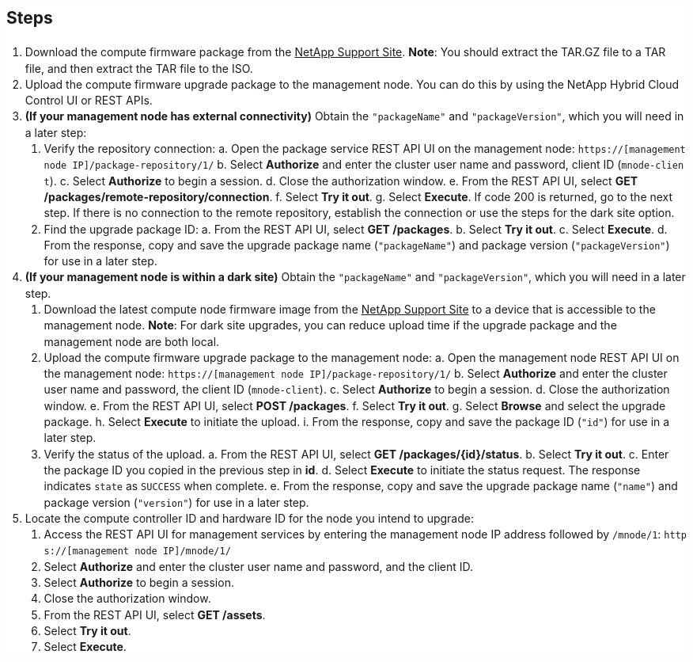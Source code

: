 ## Steps

1. Download the compute firmware package from the [NetApp Support Site](https://mysupport.netapp.com/site/products/all/details/netapp-hci/downloads-tab/download/62542/Compute_Firmware_Bundle).
**Note**: You should extract the TAR.GZ file to a TAR file, and then extract the TAR file to the ISO.
2. Upload the compute firmware upgrade package to the management node. You can do this by using the NetApp Hybrid Cloud Control UI or REST APIs.
3. **(If your management node has external connectivity)** Obtain the `"packageName"` and `"packageVersion"`, which you will need in a later step:
   1. Verify the repository connection:
      a. Open the package service REST API UI on the management node: `https://[management node IP]/package-repository/1/`
      b. Select **Authorize** and enter the cluster user name and password, client ID (`mnode-client`).
      c. Select **Authorize** to begin a session.
      d. Close the authorization window.
      e. From the REST API UI, select **GET ​/packages​/remote-repository​/connection**.
      f. Select **Try it out**.
      g. Select **Execute**.
     If code 200 is returned, go to the next step. If there is no connection to the remote repository, establish the connection or use the steps for the dark site option.
   2. Find the upgrade package ID:
    a. From the REST API UI, select **GET /packages**.
    b. Select **Try it out**.
    c. Select **Execute**.
    d. From the response, copy and save the upgrade package name (`"packageName"`) and package version (`"packageVersion"`) for use in a later step.
4. **(If your management node is within a dark site)** Obtain the `"packageName"` and `"packageVersion"`, which you will need in a later step.
   1. Download the latest compute node firmware image from the [NetApp Support Site](https://mysupport.netapp.com/site/products/all/details/netapp-hci/downloads-tab/download/62542/Compute_Firmware_Bundle) to a device that is accessible to the management node.
   **Note**: For dark site upgrades, you can reduce upload time if the upgrade package and the management node are both local.
   2. Upload the compute firmware upgrade package to the management node:
     a. Open the management node REST API UI on the management node: `https://[management node IP]/package-repository/1/`
     b. Select **Authorize** and enter the cluster user name and password, the client ID (`mnode-client`).
     c. Select **Authorize** to begin a session.
     d. Close the authorization window.
     e. From the REST API UI, select **POST /packages**.
     f. Select **Try it out**.
     g. Select **Browse** and select the upgrade package.
     h. Select **Execute** to initiate the upload.
     i. From the response, copy and save the package ID (`"id"`) for use in a later step.
   3. Verify the status of the upload.
     a. From the REST API UI, select **GET​ /packages​/{id}​/status**.
     b. Select **Try it out**.
     c. Enter the package ID you copied in the previous step in **id**.
     d. Select **Execute** to initiate the status request. The response indicates `state` as `SUCCESS` when complete.
     e. From the response, copy and save the upgrade package name (`"name"`) and package version (`"version"`) for use in a later step.
5. Locate the compute controller ID and hardware ID for the node you intend to upgrade:
   1. Access the REST API UI for management services by entering the management node IP address followed by `/mnode/1`: `https://[management node IP]/mnode/1/`
   2. Select **Authorize** and enter the cluster user name and password, and the client ID.
   3. Select **Authorize** to begin a session.
   4. Close the authorization window.
   5. From the REST API UI, select **GET /assets**.
   6. Select **Try it out**.
   7. Select **Execute**.
